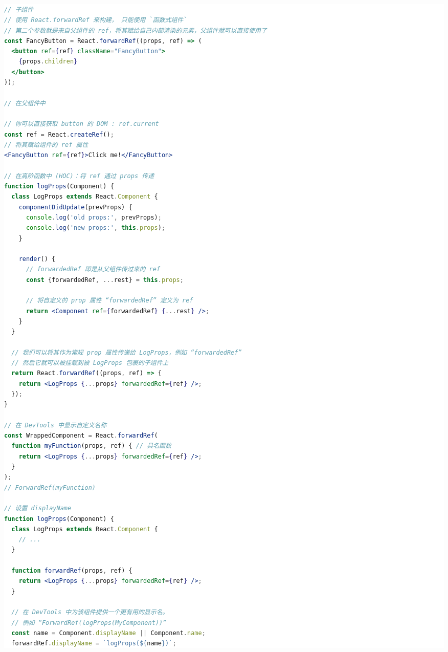 ```jsx
// 子组件
// 使用 React.forwardRef 来构建， 只能使用 `函数式组件`
// 第二个参数就是来自父组件的 ref，将其赋给自己内部渲染的元素，父组件就可以直接使用了
const FancyButton = React.forwardRef((props, ref) => (
  <button ref={ref} className="FancyButton">
    {props.children}
  </button>
));

// 在父组件中

// 你可以直接获取 button 的 DOM : ref.current
const ref = React.createRef();
// 将其赋给组件的 ref 属性
<FancyButton ref={ref}>Click me!</FancyButton>

// 在高阶函数中 (HOC)：将 ref 通过 props 传递
function logProps(Component) { 
  class LogProps extends React.Component {
    componentDidUpdate(prevProps) {
      console.log('old props:', prevProps);
      console.log('new props:', this.props);
    }

    render() {
      // forwardedRef 即是从父组件传过来的 ref
      const {forwardedRef, ...rest} = this.props;

      // 将自定义的 prop 属性 “forwardedRef” 定义为 ref
      return <Component ref={forwardedRef} {...rest} />;
    }
  }

  // 我们可以将其作为常规 prop 属性传递给 LogProps，例如 “forwardedRef”
  // 然后它就可以被挂载到被 LogProps 包裹的子组件上
  return React.forwardRef((props, ref) => {
    return <LogProps {...props} forwardedRef={ref} />;
  });
}

// 在 DevTools 中显示自定义名称
const WrappedComponent = React.forwardRef(
  function myFunction(props, ref) { // 具名函数
    return <LogProps {...props} forwardedRef={ref} />;
  }
);
// ForwardRef(myFunction)

// 设置 displayName
function logProps(Component) {
  class LogProps extends React.Component {
    // ...
  }

  function forwardRef(props, ref) {
    return <LogProps {...props} forwardedRef={ref} />;
  }

  // 在 DevTools 中为该组件提供一个更有用的显示名。
  // 例如 “ForwardRef(logProps(MyComponent))”
  const name = Component.displayName || Component.name;
  forwardRef.displayName = `logProps(${name})`;

```